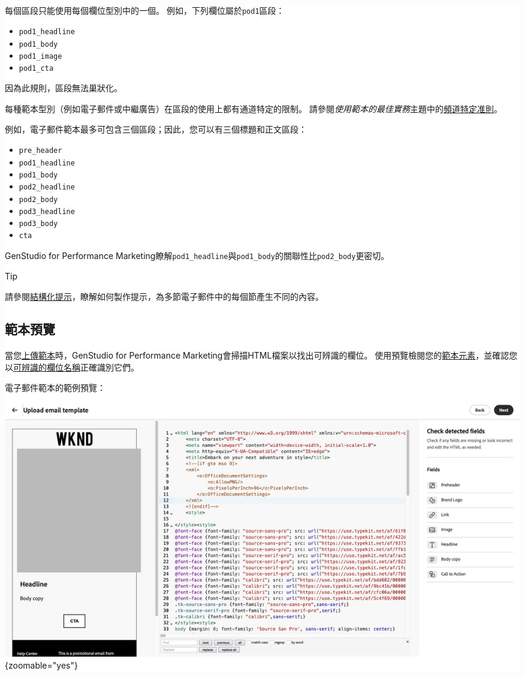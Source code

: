 每個區段只能使用每個欄位型別中的一個。 例如，下列欄位屬於`pod1`區段：

- `pod1_headline`
- `pod1_body`
- `pod1_image`
- `pod1_cta`

因為此規則，區段無法巢狀化。

每種範本型別（例如電子郵件或中繼廣告）在區段的使用上都有通道特定的限制。 請參閱&#x200B;_使用範本的最佳實務_&#x200B;主題中的[頻道特定准則](https://experienceleague.adobe.com/en/docs/genstudio-for-performance-marketing/user-guide/content/templates/best-practices-for-templates#follow-channel-specific-template-guidelines)。

例如，電子郵件範本最多可包含三個區段；因此，您可以有三個標題和正文區段：

- `pre_header`
- `pod1_headline`
- `pod1_body`
- `pod2_headline`
- `pod2_body`
- `pod3_headline`
- `pod3_body`
- `cta`

GenStudio for Performance Marketing瞭解`pod1_headline`與`pod1_body`的關聯性比`pod2_body`更密切。

>[!TIP]
>
>請參閱[結構化提示](/help/user-guide/effective-prompts.md#structured-prompts)，瞭解如何製作提示，為多節電子郵件中的每個節產生不同的內容。

## 範本預覽

當您[上傳範本](use-templates.md#upload-a-template)時，GenStudio for Performance Marketing會掃描HTML檔案以找出可辨識的欄位。 使用預覽檢閱您的[範本元素](use-templates.md#template-elements)，並確認您以[可辨識的欄位名稱](#recognized-field-names)正確識別它們。

電子郵件範本的範例預覽：

![偵測到預覽欄位](/help/assets/template-detected-fields.png "檢查偵測到的欄位"){zoomable="yes"}
